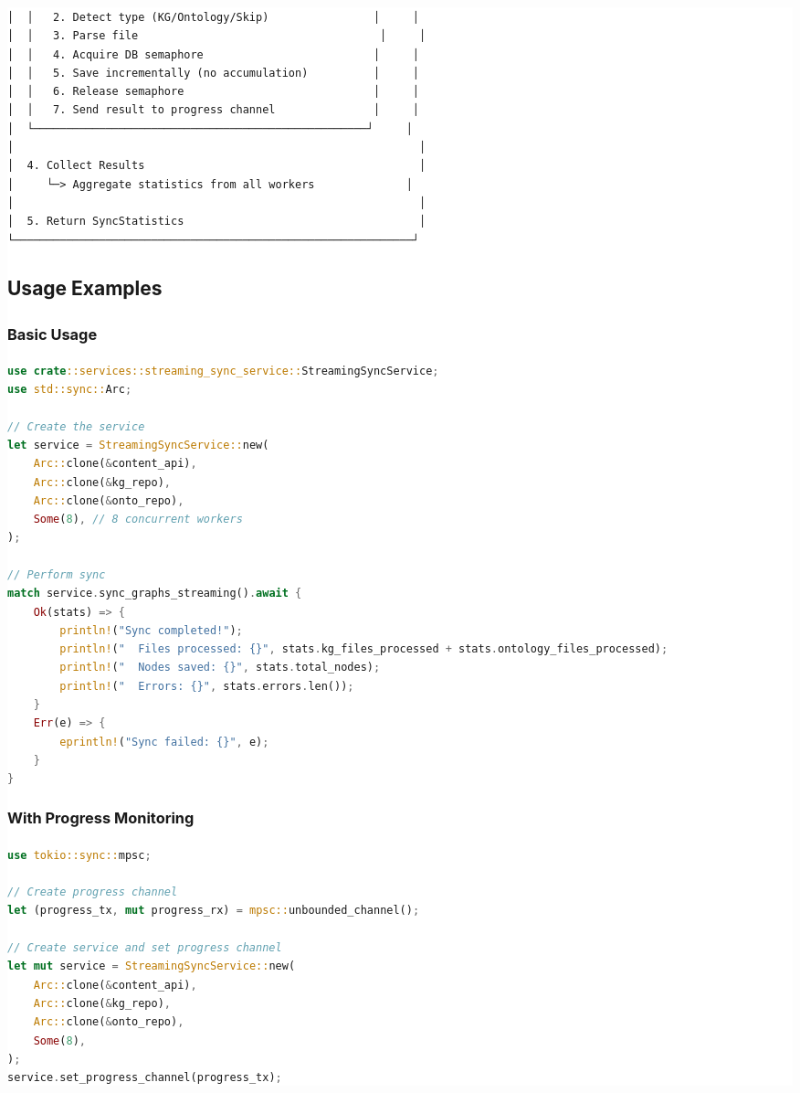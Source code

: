 ```
│  │   2. Detect type (KG/Ontology/Skip)                │     │
│  │   3. Parse file                                     │     │
│  │   4. Acquire DB semaphore                          │     │
│  │   5. Save incrementally (no accumulation)          │     │
│  │   6. Release semaphore                             │     │
│  │   7. Send result to progress channel               │     │
│  └───────────────────────────────────────────────────┘     │
│                                                              │
│  4. Collect Results                                          │
│     └─> Aggregate statistics from all workers              │
│                                                              │
│  5. Return SyncStatistics                                    │
└─────────────────────────────────────────────────────────────┘
```

## Usage Examples

### Basic Usage

```rust
use crate::services::streaming_sync_service::StreamingSyncService;
use std::sync::Arc;

// Create the service
let service = StreamingSyncService::new(
    Arc::clone(&content_api),
    Arc::clone(&kg_repo),
    Arc::clone(&onto_repo),
    Some(8), // 8 concurrent workers
);

// Perform sync
match service.sync_graphs_streaming().await {
    Ok(stats) => {
        println!("Sync completed!");
        println!("  Files processed: {}", stats.kg_files_processed + stats.ontology_files_processed);
        println!("  Nodes saved: {}", stats.total_nodes);
        println!("  Errors: {}", stats.errors.len());
    }
    Err(e) => {
        eprintln!("Sync failed: {}", e);
    }
}
```

### With Progress Monitoring

```rust
use tokio::sync::mpsc;

// Create progress channel
let (progress_tx, mut progress_rx) = mpsc::unbounded_channel();

// Create service and set progress channel
let mut service = StreamingSyncService::new(
    Arc::clone(&content_api),
    Arc::clone(&kg_repo),
    Arc::clone(&onto_repo),
    Some(8),
);
service.set_progress_channel(progress_tx);

```